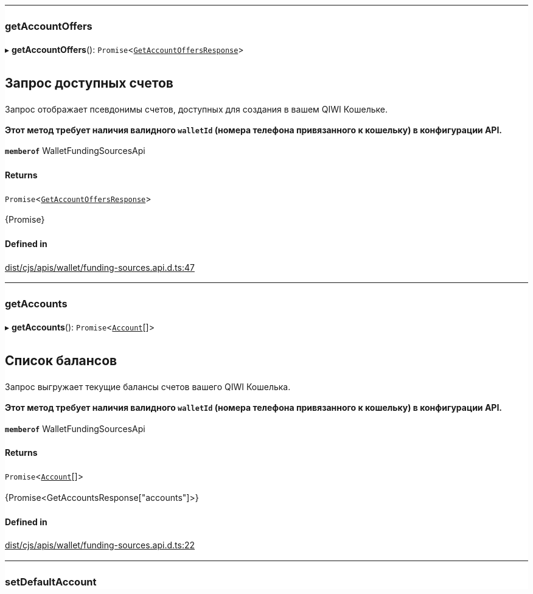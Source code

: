 ___

### getAccountOffers

▸ **getAccountOffers**(): `Promise`<[`GetAccountOffersResponse`](../modules/index.QIWI.md#getaccountoffersresponse)\>

## Запрос доступных счетов

Запрос отображает псевдонимы счетов, доступных для создания
в вашем QIWI Кошельке.

**Этот метод требует наличия валидного `walletId` (номера телефона привязанного к кошельку) в конфигурации API.**

**`memberof`** WalletFundingSourcesApi

#### Returns

`Promise`<[`GetAccountOffersResponse`](../modules/index.QIWI.md#getaccountoffersresponse)\>

{Promise<GetAccountOffersResponse>}

#### Defined in

[dist/cjs/apis/wallet/funding-sources.api.d.ts:47](https://github.com/AlexXanderGrib/node-qiwi-sdk/blob/59c6cc6/dist/cjs/apis/wallet/funding-sources.api.d.ts#L47)

___

### getAccounts

▸ **getAccounts**(): `Promise`<[`Account`](../modules/index.QIWI.md#account)[]\>

## Список балансов

Запрос выгружает текущие балансы счетов вашего QIWI Кошелька.

**Этот метод требует наличия валидного `walletId` (номера телефона привязанного к кошельку) в конфигурации API.**

**`memberof`** WalletFundingSourcesApi

#### Returns

`Promise`<[`Account`](../modules/index.QIWI.md#account)[]\>

{Promise<GetAccountsResponse["accounts"]>}

#### Defined in

[dist/cjs/apis/wallet/funding-sources.api.d.ts:22](https://github.com/AlexXanderGrib/node-qiwi-sdk/blob/59c6cc6/dist/cjs/apis/wallet/funding-sources.api.d.ts#L22)

___

### setDefaultAccount
